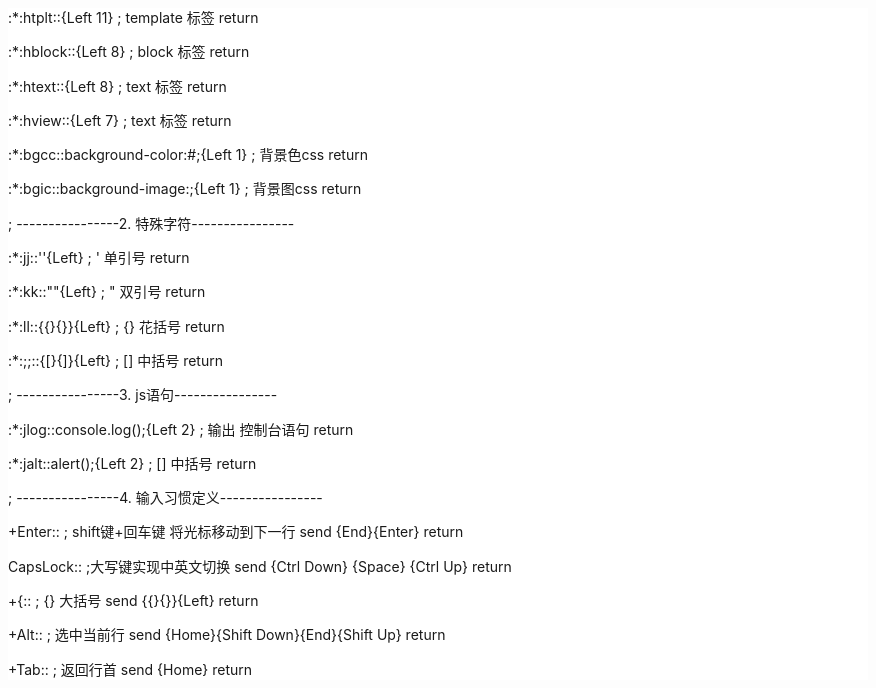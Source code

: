 :*:htplt::<template></template>{Left 11} ; template 标签
return

:*:hblock::<block></block>{Left 8} ; block 标签
return

:*:htext::<text></text>{Left 8} ; text 标签
return

:*:hview::<view></view>{Left 7} ; text 标签
return

:*:bgcc::background-color:#;{Left 1} ; 背景色css
return

:*:bgic::background-image:;{Left 1} ; 背景图css
return

; ----------------2.  特殊字符----------------

:*:jj::''{Left}   ;  ' 单引号
return

:*:kk::""{Left}   ; " 双引号
return

:*:ll::{{}{}}{Left}   ; {} 花括号
return

:*:;;::{[}{]}{Left}   ; [] 中括号
return

; ----------------3.  js语句----------------

:*:jlog::console.log();{Left 2}  ; 输出 控制台语句
return

:*:jalt::alert();{Left 2}  ; [] 中括号
return

; ----------------4.  输入习惯定义----------------

+Enter::  ; shift键+回车键  将光标移动到下一行
send {End}{Enter} 
return

CapsLock::  ;大写键实现中英文切换
send {Ctrl Down} {Space} {Ctrl Up}
return

+{:: ; {} 大括号
send {{}{}}{Left}
return

+Alt::  ; 选中当前行
send {Home}{Shift Down}{End}{Shift Up} 
return

+Tab:: ; 返回行首
send {Home}
return
